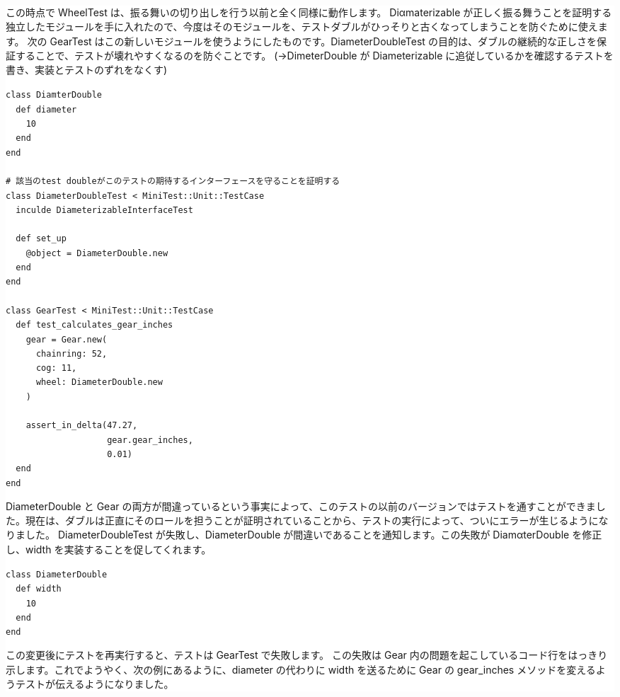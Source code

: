 この時点で WheelTest は、振る舞いの切り出しを行う以前と全く同様に動作します。
Diαmaterizable が正しく振る舞うことを証明する独立したモジュールを手に入れたので、今度はそのモジュールを、テストダブルがひっそりと古くなってしまうことを防ぐために使えます。
次の GearTest はこの新しいモジュールを使うようにしたものです。DiameterDoubleTest の目的は、ダブルの継続的な正しさを保証することで、テストが壊れやすくなるのを防ぐことです。
(→DimeterDouble が Diameterizable に追従しているかを確認するテストを書き、実装とテストのずれをなくす)

```
class DiamterDouble
  def diameter
    10
  end
end

# 該当のtest doubleがこのテストの期待するインターフェースを守ることを証明する
class DiameterDoubleTest < MiniTest::Unit::TestCase
  inculde DiameterizableInterfaceTest

  def set_up
    @object = DiameterDouble.new
  end
end

class GearTest < MiniTest::Unit::TestCase
  def test_calculates_gear_inches
    gear = Gear.new(
      chainring: 52,
      cog: 11,
      wheel: DiameterDouble.new
    )

    assert_in_delta(47.27,
                    gear.gear_inches,
                    0.01)
  end
end
```

DiameterDouble と Gear の両方が間違っているという事実によって、このテストの以前のバージョンではテストを通すことができました。現在は、ダブルは正直にそのロールを担うことが証明されていることから、テストの実行によって、ついにエラーが生じるようになりました。
DiameterDoubleTest が失敗し、DiameterDouble が間違いであることを通知します。この失敗が DiamαterDouble を修正し、width を実装することを促してくれます。

```
class DiameterDouble
  def width
    10
  end
end
```

この変更後にテストを再実行すると、テストは GearTest で失敗します。
この失敗は Gear 内の問題を起こしているコード行をはっきり示します。これでようやく、次の例にあるように、diameter の代わりに width を送るために Gear の gear_inches メソッドを変えるようテストが伝えるようになりました。
